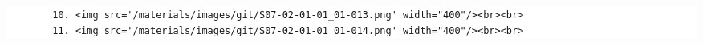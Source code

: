             10. <img src='/materials/images/git/S07-02-01-01_01-013.png' width="400"/><br><br>
            11. <img src='/materials/images/git/S07-02-01-01_01-014.png' width="400"/><br><br>
